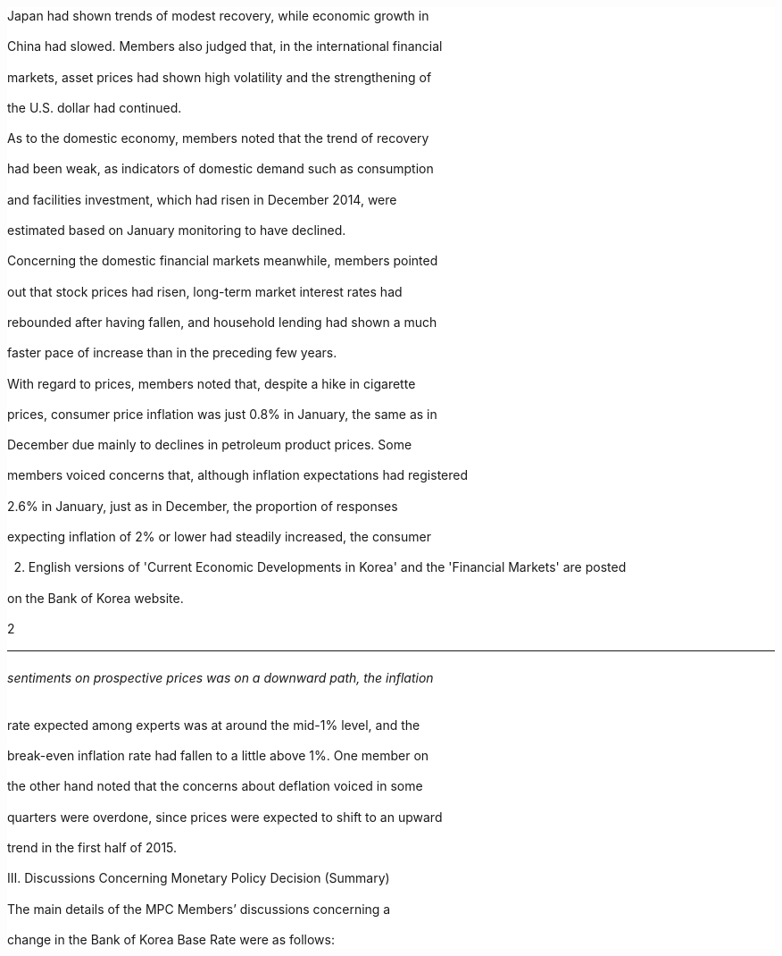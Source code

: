  Japan had shown trends of modest recovery, while economic growth in

 China had slowed. Members also judged that, in the international financial

 markets, asset prices had shown high volatility and the strengthening of

 the U.S. dollar had continued.

 As to the domestic economy, members noted that the trend of recovery

 had been weak, as indicators of domestic demand such as consumption

 and facilities investment, which had risen in December 2014, were

 estimated based on January monitoring to have declined.

 Concerning the domestic financial markets meanwhile, members pointed

 out that stock prices had risen, long-term market interest rates had

 rebounded after having fallen, and household lending had shown a much

 faster pace of increase than in the preceding few years.

 With regard to prices, members noted that, despite a hike in cigarette

 prices, consumer price inflation was just 0.8% in January, the same as in

 December due mainly to declines in petroleum product prices. Some

 members voiced concerns that, although inflation expectations had registered

 2.6% in January, just as in December, the proportion of responses

 expecting inflation of 2% or lower had steadily increased, the consumer

2) English versions of 'Current Economic Developments in Korea' and the 'Financial Markets' are posted

on the Bank of Korea website.

2


-----

###### sentiments on prospective prices was on a downward path, the inflation

 rate expected among experts was at around the mid-1% level, and the

 break-even inflation rate had fallen to a little above 1%. One member on

 the other hand noted that the concerns about deflation voiced in some

 quarters were overdone, since prices were expected to shift to an upward

 trend in the first half of 2015.

 Ⅲ. Discussions Concerning Monetary Policy Decision (Summary)

 The main details of the MPC Members’ discussions concerning a

 change in the Bank of Korea Base Rate were as follows:
